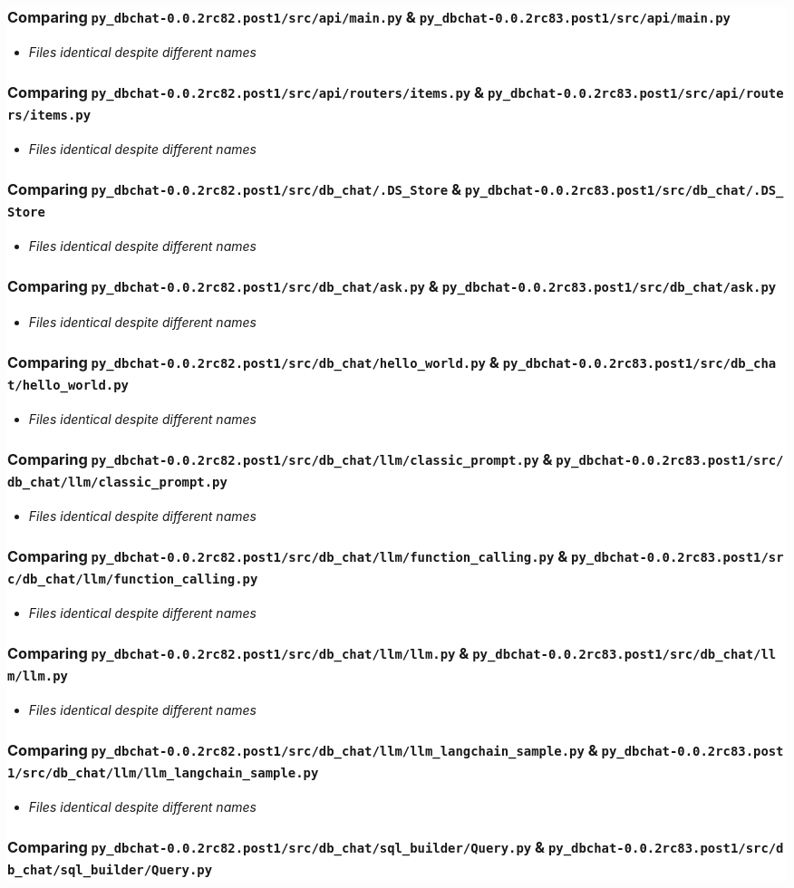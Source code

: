 ### Comparing `py_dbchat-0.0.2rc82.post1/src/api/main.py` & `py_dbchat-0.0.2rc83.post1/src/api/main.py`

 * *Files identical despite different names*

### Comparing `py_dbchat-0.0.2rc82.post1/src/api/routers/items.py` & `py_dbchat-0.0.2rc83.post1/src/api/routers/items.py`

 * *Files identical despite different names*

### Comparing `py_dbchat-0.0.2rc82.post1/src/db_chat/.DS_Store` & `py_dbchat-0.0.2rc83.post1/src/db_chat/.DS_Store`

 * *Files identical despite different names*

### Comparing `py_dbchat-0.0.2rc82.post1/src/db_chat/ask.py` & `py_dbchat-0.0.2rc83.post1/src/db_chat/ask.py`

 * *Files identical despite different names*

### Comparing `py_dbchat-0.0.2rc82.post1/src/db_chat/hello_world.py` & `py_dbchat-0.0.2rc83.post1/src/db_chat/hello_world.py`

 * *Files identical despite different names*

### Comparing `py_dbchat-0.0.2rc82.post1/src/db_chat/llm/classic_prompt.py` & `py_dbchat-0.0.2rc83.post1/src/db_chat/llm/classic_prompt.py`

 * *Files identical despite different names*

### Comparing `py_dbchat-0.0.2rc82.post1/src/db_chat/llm/function_calling.py` & `py_dbchat-0.0.2rc83.post1/src/db_chat/llm/function_calling.py`

 * *Files identical despite different names*

### Comparing `py_dbchat-0.0.2rc82.post1/src/db_chat/llm/llm.py` & `py_dbchat-0.0.2rc83.post1/src/db_chat/llm/llm.py`

 * *Files identical despite different names*

### Comparing `py_dbchat-0.0.2rc82.post1/src/db_chat/llm/llm_langchain_sample.py` & `py_dbchat-0.0.2rc83.post1/src/db_chat/llm/llm_langchain_sample.py`

 * *Files identical despite different names*

### Comparing `py_dbchat-0.0.2rc82.post1/src/db_chat/sql_builder/Query.py` & `py_dbchat-0.0.2rc83.post1/src/db_chat/sql_builder/Query.py`
